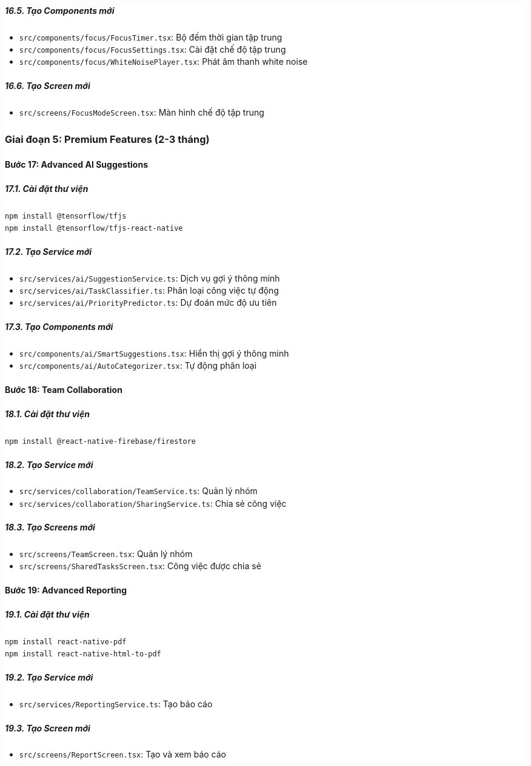 ##### 16.5. Tạo Components mới
- `src/components/focus/FocusTimer.tsx`: Bộ đếm thời gian tập trung
- `src/components/focus/FocusSettings.tsx`: Cài đặt chế độ tập trung
- `src/components/focus/WhiteNoisePlayer.tsx`: Phát âm thanh white noise

##### 16.6. Tạo Screen mới
- `src/screens/FocusModeScreen.tsx`: Màn hình chế độ tập trung

### Giai đoạn 5: Premium Features (2-3 tháng)

#### Bước 17: Advanced AI Suggestions

##### 17.1. Cài đặt thư viện
```bash
npm install @tensorflow/tfjs
npm install @tensorflow/tfjs-react-native
```

##### 17.2. Tạo Service mới
- `src/services/ai/SuggestionService.ts`: Dịch vụ gợi ý thông minh
- `src/services/ai/TaskClassifier.ts`: Phân loại công việc tự động
- `src/services/ai/PriorityPredictor.ts`: Dự đoán mức độ ưu tiên

##### 17.3. Tạo Components mới
- `src/components/ai/SmartSuggestions.tsx`: Hiển thị gợi ý thông minh
- `src/components/ai/AutoCategorizer.tsx`: Tự động phân loại

#### Bước 18: Team Collaboration

##### 18.1. Cài đặt thư viện
```bash
npm install @react-native-firebase/firestore
```

##### 18.2. Tạo Service mới
- `src/services/collaboration/TeamService.ts`: Quản lý nhóm
- `src/services/collaboration/SharingService.ts`: Chia sẻ công việc

##### 18.3. Tạo Screens mới
- `src/screens/TeamScreen.tsx`: Quản lý nhóm
- `src/screens/SharedTasksScreen.tsx`: Công việc được chia sẻ

#### Bước 19: Advanced Reporting

##### 19.1. Cài đặt thư viện
```bash
npm install react-native-pdf
npm install react-native-html-to-pdf
```

##### 19.2. Tạo Service mới
- `src/services/ReportingService.ts`: Tạo báo cáo

##### 19.3. Tạo Screen mới
- `src/screens/ReportScreen.tsx`: Tạo và xem báo cáo
